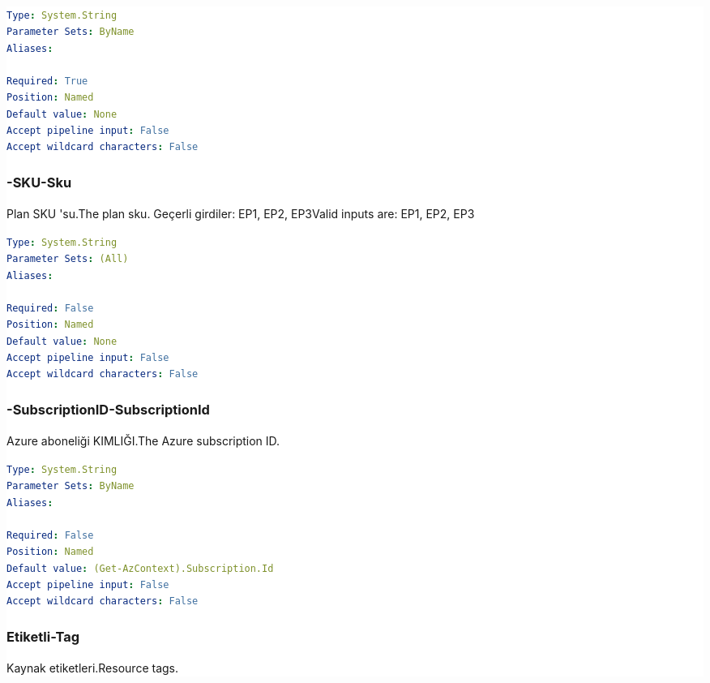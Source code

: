```yaml
Type: System.String
Parameter Sets: ByName
Aliases:

Required: True
Position: Named
Default value: None
Accept pipeline input: False
Accept wildcard characters: False
```

### <span data-ttu-id="6b516-128">-SKU</span><span class="sxs-lookup"><span data-stu-id="6b516-128">-Sku</span></span>
<span data-ttu-id="6b516-129">Plan SKU 'su.</span><span class="sxs-lookup"><span data-stu-id="6b516-129">The plan sku.</span></span>
<span data-ttu-id="6b516-130">Geçerli girdiler: EP1, EP2, EP3</span><span class="sxs-lookup"><span data-stu-id="6b516-130">Valid inputs are: EP1, EP2, EP3</span></span>

```yaml
Type: System.String
Parameter Sets: (All)
Aliases:

Required: False
Position: Named
Default value: None
Accept pipeline input: False
Accept wildcard characters: False
```

### <span data-ttu-id="6b516-131">-SubscriptionID</span><span class="sxs-lookup"><span data-stu-id="6b516-131">-SubscriptionId</span></span>
<span data-ttu-id="6b516-132">Azure aboneliği KIMLIĞI.</span><span class="sxs-lookup"><span data-stu-id="6b516-132">The Azure subscription ID.</span></span>

```yaml
Type: System.String
Parameter Sets: ByName
Aliases:

Required: False
Position: Named
Default value: (Get-AzContext).Subscription.Id
Accept pipeline input: False
Accept wildcard characters: False
```

### <span data-ttu-id="6b516-133">Etiketli</span><span class="sxs-lookup"><span data-stu-id="6b516-133">-Tag</span></span>
<span data-ttu-id="6b516-134">Kaynak etiketleri.</span><span class="sxs-lookup"><span data-stu-id="6b516-134">Resource tags.</span></span>
